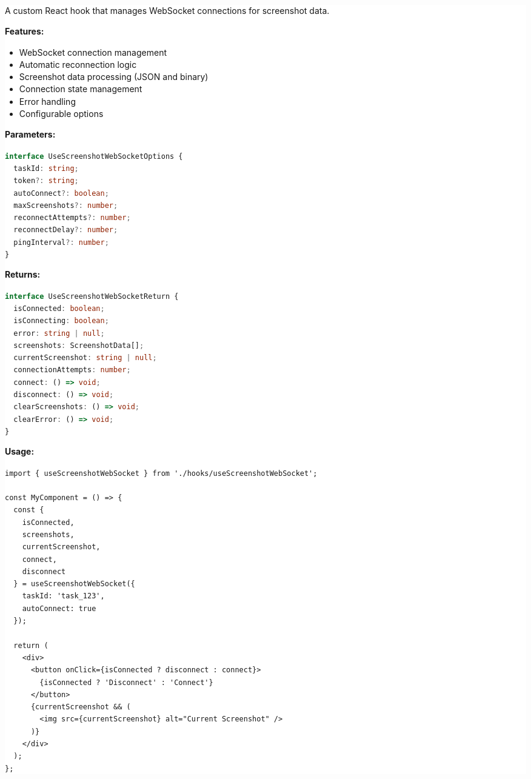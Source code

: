 A custom React hook that manages WebSocket connections for screenshot data.

**Features:**
- WebSocket connection management
- Automatic reconnection logic
- Screenshot data processing (JSON and binary)
- Connection state management
- Error handling
- Configurable options

**Parameters:**
```typescript
interface UseScreenshotWebSocketOptions {
  taskId: string;
  token?: string;
  autoConnect?: boolean;
  maxScreenshots?: number;
  reconnectAttempts?: number;
  reconnectDelay?: number;
  pingInterval?: number;
}
```

**Returns:**
```typescript
interface UseScreenshotWebSocketReturn {
  isConnected: boolean;
  isConnecting: boolean;
  error: string | null;
  screenshots: ScreenshotData[];
  currentScreenshot: string | null;
  connectionAttempts: number;
  connect: () => void;
  disconnect: () => void;
  clearScreenshots: () => void;
  clearError: () => void;
}
```

**Usage:**
```tsx
import { useScreenshotWebSocket } from './hooks/useScreenshotWebSocket';

const MyComponent = () => {
  const {
    isConnected,
    screenshots,
    currentScreenshot,
    connect,
    disconnect
  } = useScreenshotWebSocket({
    taskId: 'task_123',
    autoConnect: true
  });

  return (
    <div>
      <button onClick={isConnected ? disconnect : connect}>
        {isConnected ? 'Disconnect' : 'Connect'}
      </button>
      {currentScreenshot && (
        <img src={currentScreenshot} alt="Current Screenshot" />
      )}
    </div>
  );
};
```